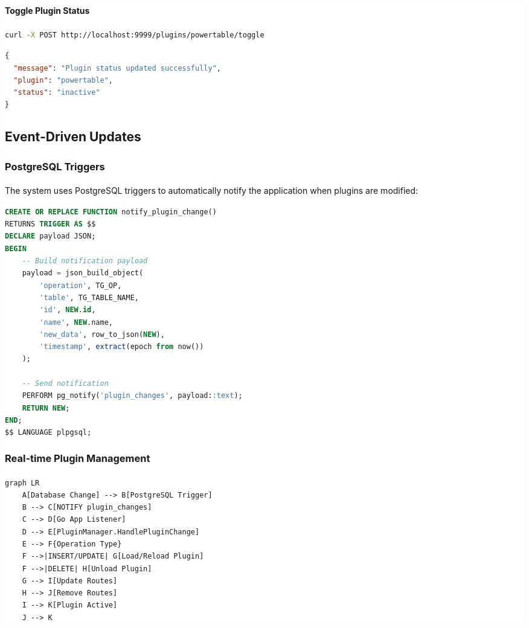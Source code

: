 #### Toggle Plugin Status
```bash
curl -X POST http://localhost:9999/plugins/powertable/toggle
```
```json
{
  "message": "Plugin status updated successfully",
  "plugin": "powertable",
  "status": "inactive"
}
```

## Event-Driven Updates

### PostgreSQL Triggers
The system uses PostgreSQL triggers to automatically notify the application when plugins are modified:

```sql
CREATE OR REPLACE FUNCTION notify_plugin_change()
RETURNS TRIGGER AS $$
DECLARE payload JSON;
BEGIN
    -- Build notification payload
    payload = json_build_object(
        'operation', TG_OP,
        'table', TG_TABLE_NAME,
        'id', NEW.id,
        'name', NEW.name,
        'new_data', row_to_json(NEW),
        'timestamp', extract(epoch from now())
    );
    
    -- Send notification
    PERFORM pg_notify('plugin_changes', payload::text);
    RETURN NEW;
END;
$$ LANGUAGE plpgsql;
```

### Real-time Plugin Management
```mermaid
graph LR
    A[Database Change] --> B[PostgreSQL Trigger]
    B --> C[NOTIFY plugin_changes]
    C --> D[Go App Listener]
    D --> E[PluginManager.HandlePluginChange]
    E --> F{Operation Type}
    F -->|INSERT/UPDATE| G[Load/Reload Plugin]
    F -->|DELETE| H[Unload Plugin]
    G --> I[Update Routes]
    H --> J[Remove Routes]
    I --> K[Plugin Active]
    J --> K
```

